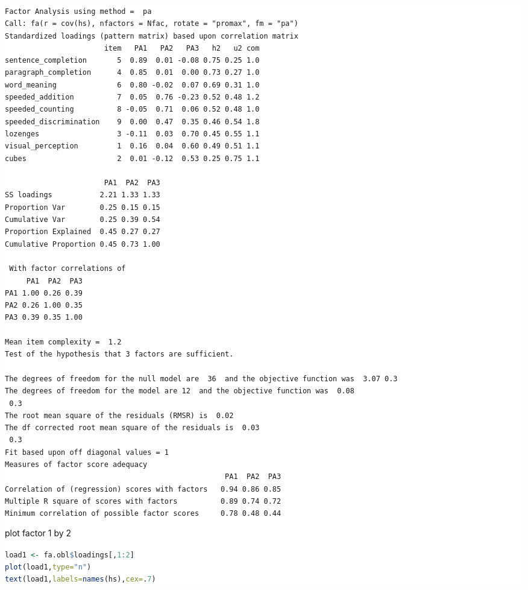     Factor Analysis using method =  pa
    Call: fa(r = cov(hs), nfactors = Nfac, rotate = "promax", fm = "pa")
    Standardized loadings (pattern matrix) based upon correlation matrix
                           item   PA1   PA2   PA3   h2   u2 com
    sentence_completion       5  0.89  0.01 -0.08 0.75 0.25 1.0
    paragraph_completion      4  0.85  0.01  0.00 0.73 0.27 1.0
    word_meaning              6  0.80 -0.02  0.07 0.69 0.31 1.0
    speeded_addition          7  0.05  0.76 -0.23 0.52 0.48 1.2
    speeded_counting          8 -0.05  0.71  0.06 0.52 0.48 1.0
    speeded_discrimination    9  0.00  0.47  0.35 0.46 0.54 1.8
    lozenges                  3 -0.11  0.03  0.70 0.45 0.55 1.1
    visual_perception         1  0.16  0.04  0.60 0.49 0.51 1.1
    cubes                     2  0.01 -0.12  0.53 0.25 0.75 1.1

                           PA1  PA2  PA3
    SS loadings           2.21 1.33 1.33
    Proportion Var        0.25 0.15 0.15
    Cumulative Var        0.25 0.39 0.54
    Proportion Explained  0.45 0.27 0.27
    Cumulative Proportion 0.45 0.73 1.00

     With factor correlations of 
         PA1  PA2  PA3
    PA1 1.00 0.26 0.39
    PA2 0.26 1.00 0.35
    PA3 0.39 0.35 1.00

    Mean item complexity =  1.2
    Test of the hypothesis that 3 factors are sufficient.

    The degrees of freedom for the null model are  36  and the objective function was  3.07 0.3
    The degrees of freedom for the model are 12  and the objective function was  0.08 
     0.3
    The root mean square of the residuals (RMSR) is  0.02 
    The df corrected root mean square of the residuals is  0.03 
     0.3
    Fit based upon off diagonal values = 1
    Measures of factor score adequacy             
                                                       PA1  PA2  PA3
    Correlation of (regression) scores with factors   0.94 0.86 0.85
    Multiple R square of scores with factors          0.89 0.74 0.72
    Minimum correlation of possible factor scores     0.78 0.48 0.44

plot factor 1 by 2

``` r
load1 <- fa.obl$loadings[,1:2]
plot(load1,type="n")
text(load1,labels=names(hs),cex=.7)
```
